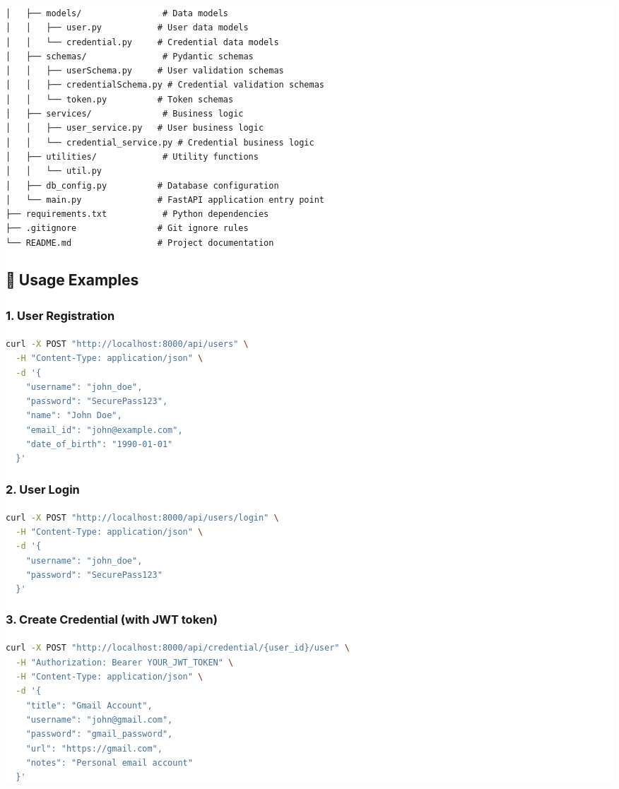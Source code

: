 ```
│   ├── models/                # Data models
│   │   ├── user.py           # User data models
│   │   └── credential.py     # Credential data models
│   ├── schemas/               # Pydantic schemas
│   │   ├── userSchema.py     # User validation schemas
│   │   ├── credentialSchema.py # Credential validation schemas
│   │   └── token.py          # Token schemas
│   ├── services/              # Business logic
│   │   ├── user_service.py   # User business logic
│   │   └── credential_service.py # Credential business logic
│   ├── utilities/             # Utility functions
│   │   └── util.py
│   ├── db_config.py          # Database configuration
│   └── main.py               # FastAPI application entry point
├── requirements.txt           # Python dependencies
├── .gitignore                # Git ignore rules
└── README.md                 # Project documentation
```

## 🔧 Usage Examples

### 1. User Registration
```bash
curl -X POST "http://localhost:8000/api/users" \
  -H "Content-Type: application/json" \
  -d '{
    "username": "john_doe",
    "password": "SecurePass123",
    "name": "John Doe",
    "email_id": "john@example.com",
    "date_of_birth": "1990-01-01"
  }'
```

### 2. User Login
```bash
curl -X POST "http://localhost:8000/api/users/login" \
  -H "Content-Type: application/json" \
  -d '{
    "username": "john_doe",
    "password": "SecurePass123"
  }'
```

### 3. Create Credential (with JWT token)
```bash
curl -X POST "http://localhost:8000/api/credential/{user_id}/user" \
  -H "Authorization: Bearer YOUR_JWT_TOKEN" \
  -H "Content-Type: application/json" \
  -d '{
    "title": "Gmail Account",
    "username": "john@gmail.com",
    "password": "gmail_password",
    "url": "https://gmail.com",
    "notes": "Personal email account"
  }'
```
